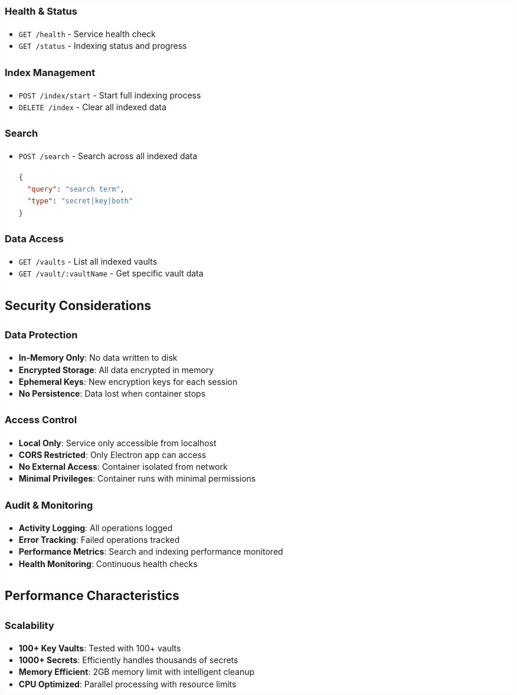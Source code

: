 ### Health & Status
- `GET /health` - Service health check
- `GET /status` - Indexing status and progress

### Index Management
- `POST /index/start` - Start full indexing process
- `DELETE /index` - Clear all indexed data

### Search
- `POST /search` - Search across all indexed data
  ```json
  {
    "query": "search term",
    "type": "secret|key|both"
  }
  ```

### Data Access
- `GET /vaults` - List all indexed vaults
- `GET /vault/:vaultName` - Get specific vault data

## Security Considerations

### Data Protection
- **In-Memory Only**: No data written to disk
- **Encrypted Storage**: All data encrypted in memory
- **Ephemeral Keys**: New encryption keys for each session
- **No Persistence**: Data lost when container stops

### Access Control
- **Local Only**: Service only accessible from localhost
- **CORS Restricted**: Only Electron app can access
- **No External Access**: Container isolated from network
- **Minimal Privileges**: Container runs with minimal permissions

### Audit & Monitoring
- **Activity Logging**: All operations logged
- **Error Tracking**: Failed operations tracked
- **Performance Metrics**: Search and indexing performance monitored
- **Health Monitoring**: Continuous health checks

## Performance Characteristics

### Scalability
- **100+ Key Vaults**: Tested with 100+ vaults
- **1000+ Secrets**: Efficiently handles thousands of secrets
- **Memory Efficient**: 2GB memory limit with intelligent cleanup
- **CPU Optimized**: Parallel processing with resource limits
